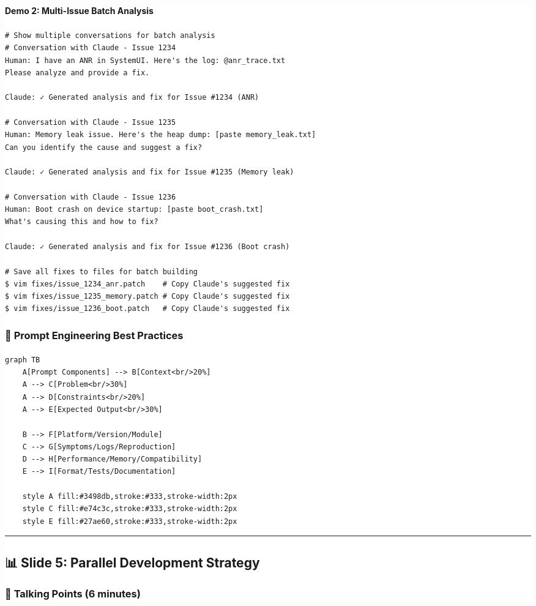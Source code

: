 #### **Demo 2: Multi-Issue Batch Analysis**
```
# Show multiple conversations for batch analysis
# Conversation with Claude - Issue 1234
Human: I have an ANR in SystemUI. Here's the log: @anr_trace.txt
Please analyze and provide a fix.

Claude: ✓ Generated analysis and fix for Issue #1234 (ANR)

# Conversation with Claude - Issue 1235  
Human: Memory leak issue. Here's the heap dump: [paste memory_leak.txt]
Can you identify the cause and suggest a fix?

Claude: ✓ Generated analysis and fix for Issue #1235 (Memory leak)

# Conversation with Claude - Issue 1236
Human: Boot crash on device startup: [paste boot_crash.txt] 
What's causing this and how to fix?

Claude: ✓ Generated analysis and fix for Issue #1236 (Boot crash)

# Save all fixes to files for batch building
$ vim fixes/issue_1234_anr.patch    # Copy Claude's suggested fix
$ vim fixes/issue_1235_memory.patch # Copy Claude's suggested fix  
$ vim fixes/issue_1236_boot.patch   # Copy Claude's suggested fix
```

### 🎨 **Prompt Engineering Best Practices**

```mermaid
graph TB
    A[Prompt Components] --> B[Context<br/>20%]
    A --> C[Problem<br/>30%]
    A --> D[Constraints<br/>20%]
    A --> E[Expected Output<br/>30%]
    
    B --> F[Platform/Version/Module]
    C --> G[Symptoms/Logs/Reproduction]
    D --> H[Performance/Memory/Compatibility]
    E --> I[Format/Tests/Documentation]
    
    style A fill:#3498db,stroke:#333,stroke-width:2px
    style C fill:#e74c3c,stroke:#333,stroke-width:2px
    style E fill:#27ae60,stroke:#333,stroke-width:2px
```

---

## 📊 Slide 5: Parallel Development Strategy

### 🎤 **Talking Points (6 minutes)**
